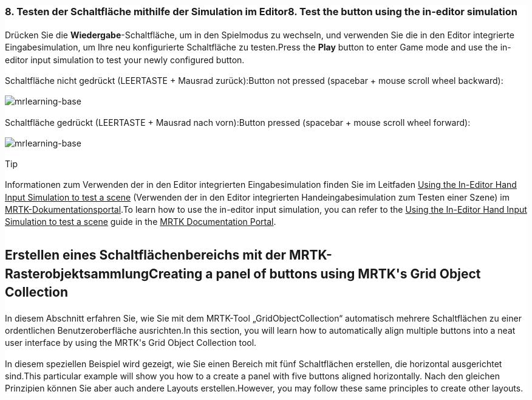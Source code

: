 ### <a name="8-test-the-button-using-the-in-editor-simulation"></a><span data-ttu-id="0fe4b-224">8. Testen der Schaltfläche mithilfe der Simulation im Editor</span><span class="sxs-lookup"><span data-stu-id="0fe4b-224">8. Test the button using the in-editor simulation</span></span>

<span data-ttu-id="0fe4b-225">Drücken Sie die **Wiedergabe**-Schaltfläche, um in den Spielmodus zu wechseln, und verwenden Sie die in den Editor integrierte Eingabesimulation, um Ihre neu konfigurierte Schaltfläche zu testen.</span><span class="sxs-lookup"><span data-stu-id="0fe4b-225">Press the **Play** button to enter Game mode and use the in-editor input simulation to test your newly configured button.</span></span>

<span data-ttu-id="0fe4b-226">Schaltfläche nicht gedrückt (LEERTASTE + Mausrad zurück):</span><span class="sxs-lookup"><span data-stu-id="0fe4b-226">Button not pressed (spacebar + mouse scroll wheel backward):</span></span>

![mrlearning-base](images/mrlearning-base/tutorial2-section2-step8-1.png)

<span data-ttu-id="0fe4b-228">Schaltfläche gedrückt (LEERTASTE + Mausrad nach vorn):</span><span class="sxs-lookup"><span data-stu-id="0fe4b-228">Button pressed (spacebar + mouse scroll wheel forward):</span></span>

![mrlearning-base](images/mrlearning-base/tutorial2-section2-step8-2.png)

> [!TIP]
> <span data-ttu-id="0fe4b-230">Informationen zum Verwenden der in den Editor integrierten Eingabesimulation finden Sie im Leitfaden [Using the In-Editor Hand Input Simulation to test a scene](https://microsoft.github.io/MixedRealityToolkit-Unity/Documentation/GettingStartedWithTheMRTK.html#using-the-in-editor-hand-input-simulation-to-test-a-scene) (Verwenden der in den Editor integrierten Handeingabesimulation zum Testen einer Szene) im [MRTK-Dokumentationsportal](https://microsoft.github.io/MixedRealityToolkit-Unity/README.html).</span><span class="sxs-lookup"><span data-stu-id="0fe4b-230">To learn how to use the in-editor input simulation, you can refer to the [Using the In-Editor Hand Input Simulation to test a scene](https://microsoft.github.io/MixedRealityToolkit-Unity/Documentation/GettingStartedWithTheMRTK.html#using-the-in-editor-hand-input-simulation-to-test-a-scene) guide in the [MRTK Documentation Portal](https://microsoft.github.io/MixedRealityToolkit-Unity/README.html).</span></span>

## <a name="creating-a-panel-of-buttons-using-mrtks-grid-object-collection"></a><span data-ttu-id="0fe4b-231">Erstellen eines Schaltflächenbereichs mit der MRTK-Rasterobjektsammlung</span><span class="sxs-lookup"><span data-stu-id="0fe4b-231">Creating a panel of buttons using MRTK's Grid Object Collection</span></span>

<span data-ttu-id="0fe4b-232">In diesem Abschnitt erfahren Sie, wie Sie mit dem MRTK-Tool „GridObjectCollection“ automatisch mehrere Schaltflächen zu einer ordentlichen Benutzeroberfläche ausrichten.</span><span class="sxs-lookup"><span data-stu-id="0fe4b-232">In this section, you will learn how to automatically align multiple buttons into a neat user interface by using the MRTK's Grid Object Collection tool.</span></span>

<span data-ttu-id="0fe4b-233">In diesem speziellen Beispiel wird gezeigt, wie Sie einen Bereich mit fünf Schaltflächen erstellen, die horizontal ausgerichtet sind.</span><span class="sxs-lookup"><span data-stu-id="0fe4b-233">This particular example will show you how to a create a panel with five buttons aligned horizontally.</span></span> <span data-ttu-id="0fe4b-234">Nach den gleichen Prinzipien können Sie aber auch andere Layouts erstellen.</span><span class="sxs-lookup"><span data-stu-id="0fe4b-234">However, you may follow these same principles to create other layouts.</span></span>
